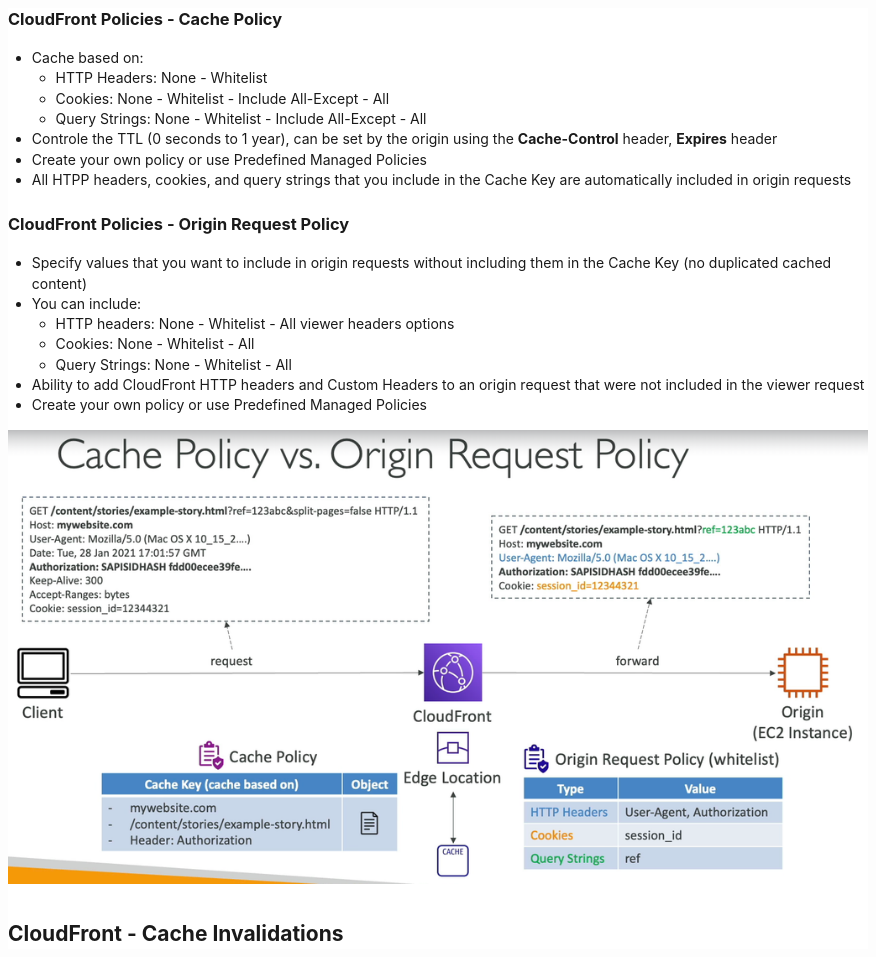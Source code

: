 ### CloudFront Policies - Cache Policy

- Cache based on:
  - HTTP Headers: None - Whitelist
  - Cookies: None - Whitelist - Include All-Except - All
  - Query Strings: None - Whitelist - Include All-Except - All
- Controle the TTL (0 seconds to 1 year), can be set by the origin using the **Cache-Control** header, **Expires** header
- Create your own policy or use Predefined Managed Policies
- All HTPP headers, cookies, and query strings that you include in the Cache Key are automatically included in origin requests

### CloudFront Policies - Origin Request Policy

- Specify values that you want to include in origin requests without including them in the Cache Key (no duplicated cached content)
- You can include:
  - HTTP headers: None - Whitelist - All viewer headers options
  - Cookies: None - Whitelist - All
  - Query Strings: None - Whitelist - All
- Ability to add CloudFront HTTP headers and Custom Headers to an origin request that were not included in the viewer request
- Create your own policy or use Predefined Managed Policies

![Cache Policy vs. Origin Request Policy](image-4.png)

## CloudFront - Cache Invalidations
